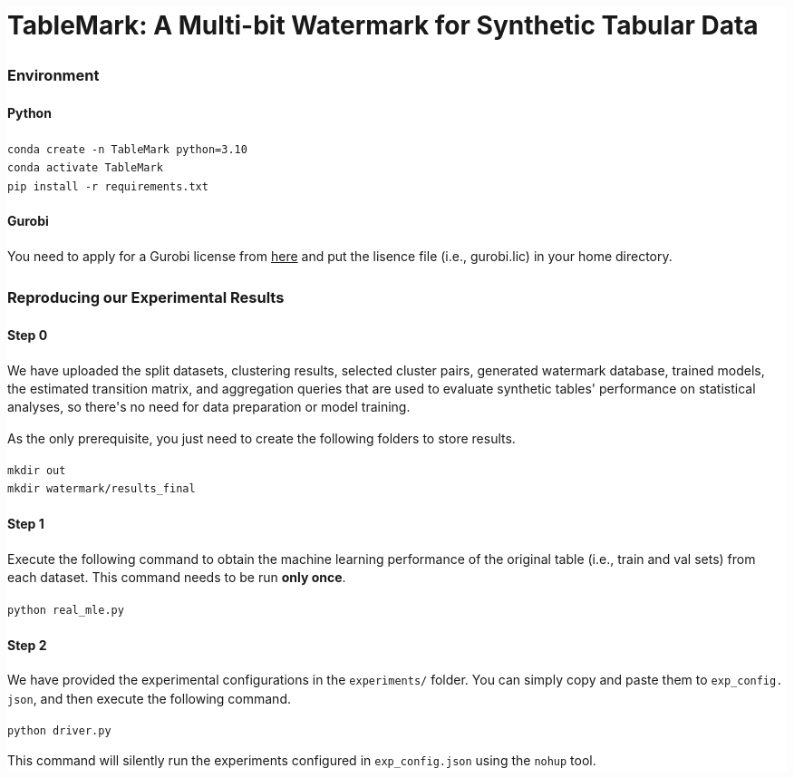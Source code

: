 # TableMark: A Multi-bit Watermark for Synthetic Tabular Data

### Environment

#### Python

```
conda create -n TableMark python=3.10
conda activate TableMark
pip install -r requirements.txt
```

#### Gurobi

You need to apply for a Gurobi license from [here](https://license.gurobi.com/manager/licenses/) and put the lisence file (i.e., gurobi.lic) in your home directory.


### Reproducing our Experimental Results

#### Step 0

We have uploaded the split datasets, clustering results, selected cluster pairs, generated watermark database, trained models, the estimated transition matrix, and aggregation queries that are used to evaluate synthetic tables' performance on statistical analyses, so there's no need for data preparation or model training. 

As the only prerequisite, you just need to create the following folders to store results.

```
mkdir out
mkdir watermark/results_final
```

#### Step 1

Execute the following command to obtain the machine learning performance of the original table (i.e., train and val sets) from each dataset. This command needs to be run **only once**.

```
python real_mle.py
```

#### Step 2

We have provided the experimental configurations in the ```experiments/``` folder. You can simply copy and paste them to ```exp_config.json```, and then execute the following command.

```
python driver.py
```

This command will silently run the experiments configured in ```exp_config.json``` using the ```nohup``` tool.
